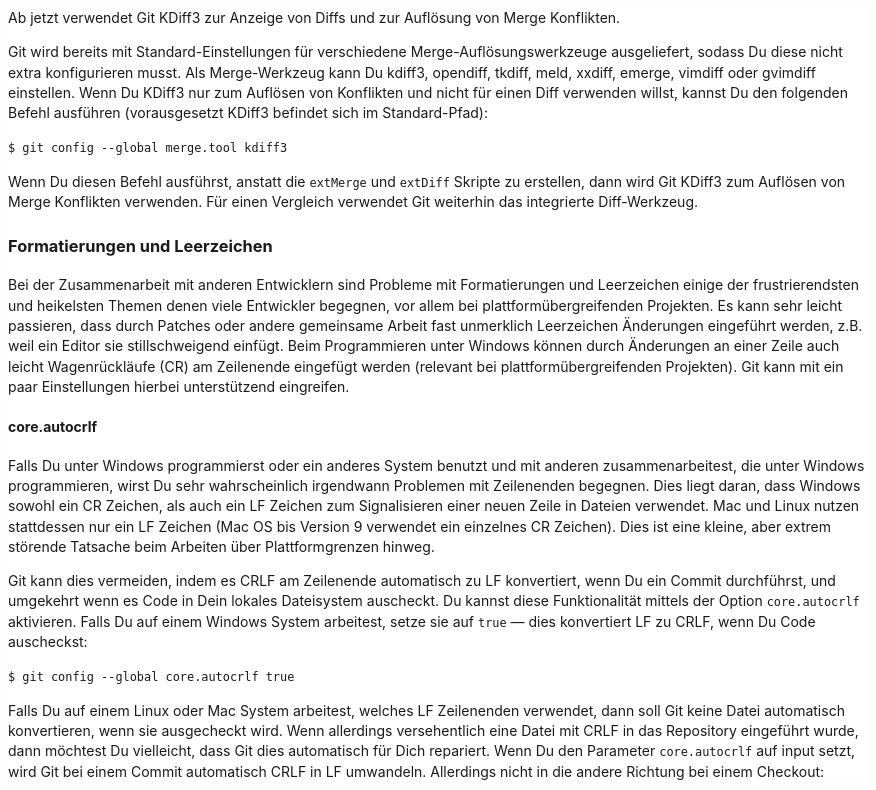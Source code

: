 

Ab jetzt verwendet Git KDiff3 zur Anzeige von Diffs und zur Auflösung von Merge Konflikten.



Git wird bereits mit Standard-Einstellungen für verschiedene Merge-Auflösungswerkzeuge ausgeliefert, sodass Du diese nicht extra konfigurieren musst. Als Merge-Werkzeug kann Du kdiff3, opendiff, tkdiff, meld, xxdiff, emerge, vimdiff oder gvimdiff einstellen. Wenn Du KDiff3 nur zum Auflösen von Konflikten und nicht für einen Diff verwenden willst, kannst Du den folgenden Befehl ausführen (vorausgesetzt KDiff3 befindet sich im Standard-Pfad):

	$ git config --global merge.tool kdiff3



Wenn Du diesen Befehl ausführst, anstatt die `extMerge` und `extDiff` Skripte zu erstellen, dann wird Git KDiff3 zum Auflösen von Merge Konflikten verwenden. Für einen Vergleich verwendet Git weiterhin das integrierte Diff-Werkzeug.


### Formatierungen und Leerzeichen ###



Bei der Zusammenarbeit mit anderen Entwicklern sind Probleme mit Formatierungen und Leerzeichen einige der frustrierendsten und heikelsten Themen denen viele Entwickler begegnen, vor allem bei plattformübergreifenden Projekten. Es kann sehr leicht passieren, dass durch Patches oder andere gemeinsame Arbeit fast unmerklich Leerzeichen Änderungen eingeführt werden, z.B. weil ein Editor sie stillschweigend einfügt. Beim Programmieren unter Windows können durch Änderungen an einer Zeile auch leicht Wagenrückläufe (CR) am Zeilenende eingefügt werden (relevant bei plattformübergreifenden Projekten). Git kann mit ein paar Einstellungen hierbei unterstützend eingreifen.


#### core.autocrlf ####



Falls Du unter Windows programmierst oder ein anderes System benutzt und mit anderen zusammenarbeitest, die unter Windows programmieren, wirst Du sehr wahrscheinlich irgendwann Problemen mit Zeilenenden begegnen. Dies liegt daran, dass Windows sowohl ein CR Zeichen, als auch ein LF Zeichen zum Signalisieren einer neuen Zeile in Dateien verwendet. Mac und Linux nutzen stattdessen nur ein LF Zeichen (Mac OS bis Version 9 verwendet ein einzelnes CR Zeichen). Dies ist eine kleine, aber extrem störende Tatsache beim Arbeiten über Plattformgrenzen hinweg.



Git kann dies vermeiden, indem es CRLF am Zeilenende automatisch zu LF konvertiert, wenn Du ein Commit durchführst, und umgekehrt wenn es Code in Dein lokales Dateisystem auscheckt. Du kannst diese Funktionalität mittels der Option `core.autocrlf` aktivieren. Falls Du auf einem Windows System arbeitest, setze sie auf `true` — dies konvertiert LF zu CRLF, wenn Du Code auscheckst:

	$ git config --global core.autocrlf true



Falls Du auf einem Linux oder Mac System arbeitest, welches LF Zeilenenden verwendet, dann soll Git keine Datei automatisch konvertieren, wenn sie ausgecheckt wird. Wenn allerdings versehentlich eine Datei mit CRLF in das Repository eingeführt wurde, dann möchtest Du vielleicht, dass Git dies automatisch für Dich repariert. Wenn Du den Parameter `core.autocrlf` auf input setzt, wird Git bei einem Commit automatisch CRLF in LF umwandeln. Allerdings nicht in die andere Richtung bei einem Checkout:
